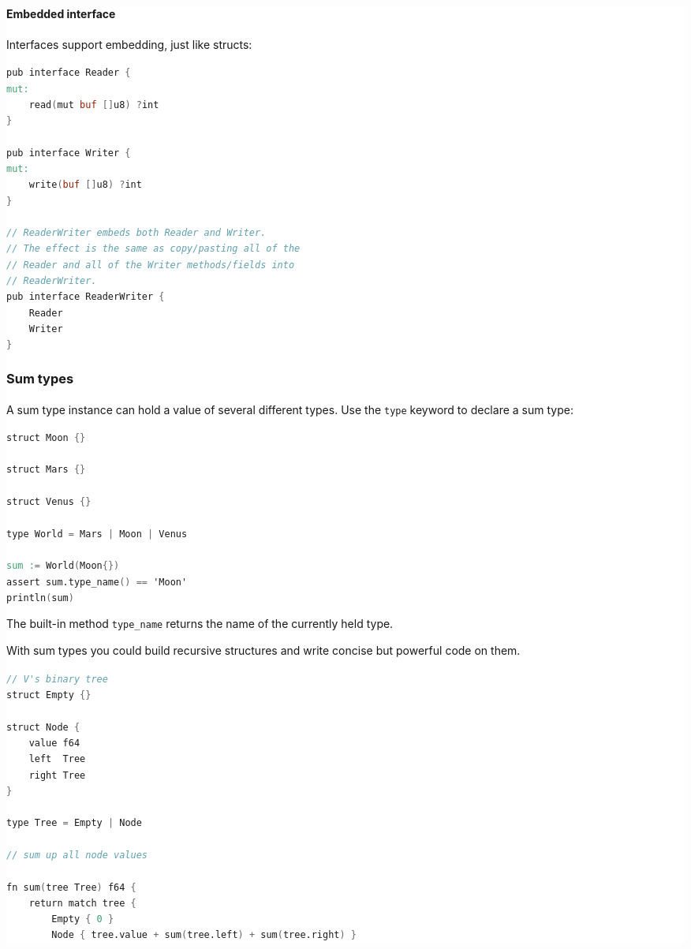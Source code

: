 #### Embedded interface

Interfaces support embedding, just like structs:

```v
pub interface Reader {
mut:
	read(mut buf []u8) ?int
}

pub interface Writer {
mut:
	write(buf []u8) ?int
}

// ReaderWriter embeds both Reader and Writer.
// The effect is the same as copy/pasting all of the
// Reader and all of the Writer methods/fields into
// ReaderWriter.
pub interface ReaderWriter {
	Reader
	Writer
}
```

### Sum types

A sum type instance can hold a value of several different types. Use the `type`
keyword to declare a sum type:

```v
struct Moon {}

struct Mars {}

struct Venus {}

type World = Mars | Moon | Venus

sum := World(Moon{})
assert sum.type_name() == 'Moon'
println(sum)
```

The built-in method `type_name` returns the name of the currently held
type.

With sum types you could build recursive structures and write concise but powerful code on them.

```v
// V's binary tree
struct Empty {}

struct Node {
	value f64
	left  Tree
	right Tree
}

type Tree = Empty | Node

// sum up all node values

fn sum(tree Tree) f64 {
	return match tree {
		Empty { 0 }
		Node { tree.value + sum(tree.left) + sum(tree.right) }
```